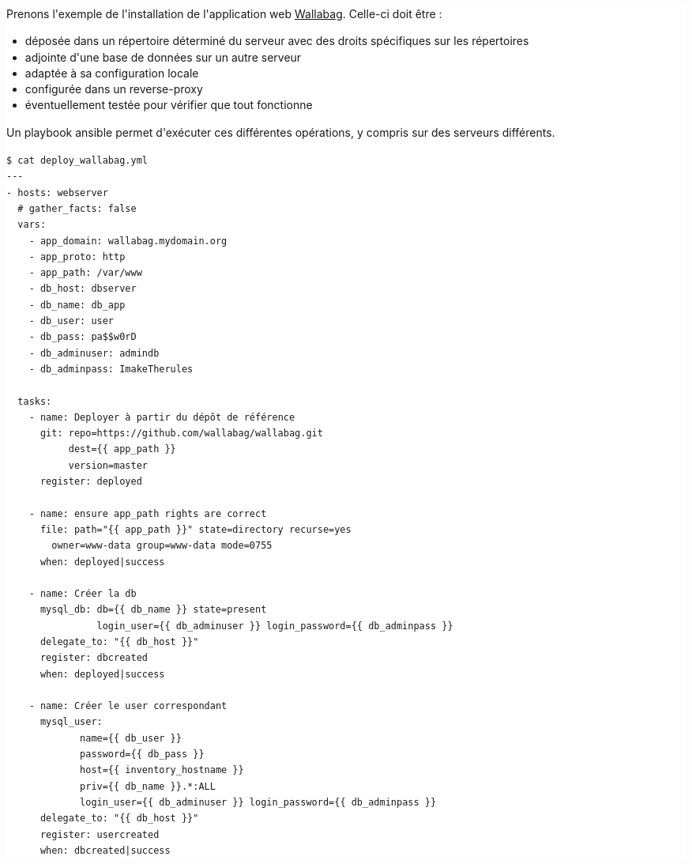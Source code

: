 Prenons l'exemple de l'installation de l'application web [Wallabag](http://wallabag.org). Celle-ci doit être :

- déposée dans un répertoire déterminé du serveur avec des droits spécifiques sur les répertoires
- adjointe d'une base de données sur un autre serveur
- adaptée à sa configuration locale
- configurée dans un reverse-proxy
- éventuellement testée pour vérifier que tout fonctionne

Un playbook ansible permet d'exécuter ces différentes opérations, y compris sur des serveurs différents.

    $ cat deploy_wallabag.yml
    ---
    - hosts: webserver
      # gather_facts: false
      vars:
        - app_domain: wallabag.mydomain.org
        - app_proto: http
        - app_path: /var/www
        - db_host: dbserver
        - db_name: db_app
        - db_user: user
        - db_pass: pa$$w0rD
        - db_adminuser: admindb
        - db_adminpass: ImakeTherules

      tasks:
        - name: Deployer à partir du dépôt de référence
          git: repo=https://github.com/wallabag/wallabag.git
               dest={{ app_path }}
               version=master
          register: deployed

        - name: ensure app_path rights are correct
          file: path="{{ app_path }}" state=directory recurse=yes
            owner=www-data group=www-data mode=0755
          when: deployed|success

        - name: Créer la db
          mysql_db: db={{ db_name }} state=present
                    login_user={{ db_adminuser }} login_password={{ db_adminpass }}
          delegate_to: "{{ db_host }}"
          register: dbcreated
          when: deployed|success

        - name: Créer le user correspondant
          mysql_user:
                 name={{ db_user }}
                 password={{ db_pass }}
                 host={{ inventory_hostname }}
                 priv={{ db_name }}.*:ALL
                 login_user={{ db_adminuser }} login_password={{ db_adminpass }}
          delegate_to: "{{ db_host }}"
          register: usercreated
          when: dbcreated|success
